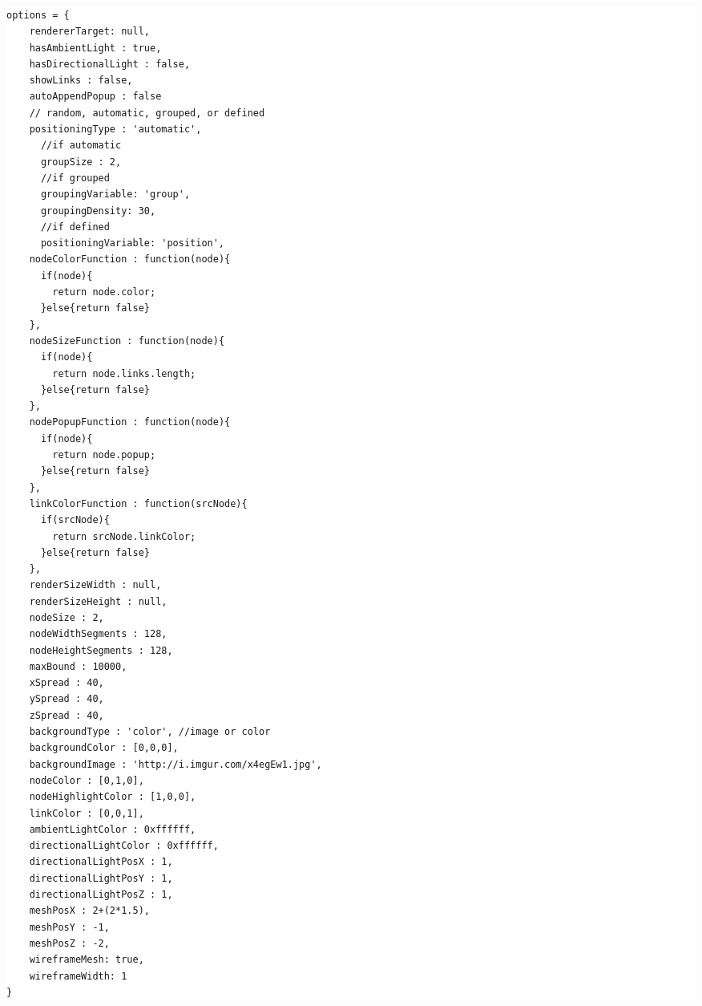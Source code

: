 ```
options = {
	rendererTarget: null,
    hasAmbientLight : true,
    hasDirectionalLight : false,
    showLinks : false,
    autoAppendPopup : false
    // random, automatic, grouped, or defined
    positioningType : 'automatic',
      //if automatic
      groupSize : 2,
      //if grouped
      groupingVariable: 'group',
      groupingDensity: 30,
      //if defined
      positioningVariable: 'position',
    nodeColorFunction : function(node){
      if(node){
        return node.color;
      }else{return false}
    },
    nodeSizeFunction : function(node){
      if(node){
        return node.links.length;
      }else{return false}
    },
    nodePopupFunction : function(node){
      if(node){
        return node.popup;
      }else{return false}
    },
    linkColorFunction : function(srcNode){
      if(srcNode){
        return srcNode.linkColor;
      }else{return false}
    },
    renderSizeWidth : null,
    renderSizeHeight : null,
    nodeSize : 2,
    nodeWidthSegments : 128,
    nodeHeightSegments : 128,
    maxBound : 10000,
    xSpread : 40,
    ySpread : 40,
    zSpread : 40,
    backgroundType : 'color', //image or color
    backgroundColor : [0,0,0],
    backgroundImage : 'http://i.imgur.com/x4egEw1.jpg',
    nodeColor : [0,1,0],
    nodeHighlightColor : [1,0,0],
    linkColor : [0,0,1],
    ambientLightColor : 0xffffff,
    directionalLightColor : 0xffffff,
    directionalLightPosX : 1,
    directionalLightPosY : 1,
    directionalLightPosZ : 1,
    meshPosX : 2+(2*1.5),
    meshPosY : -1,
    meshPosZ : -2,
    wireframeMesh: true,
    wireframeWidth: 1
}
```
